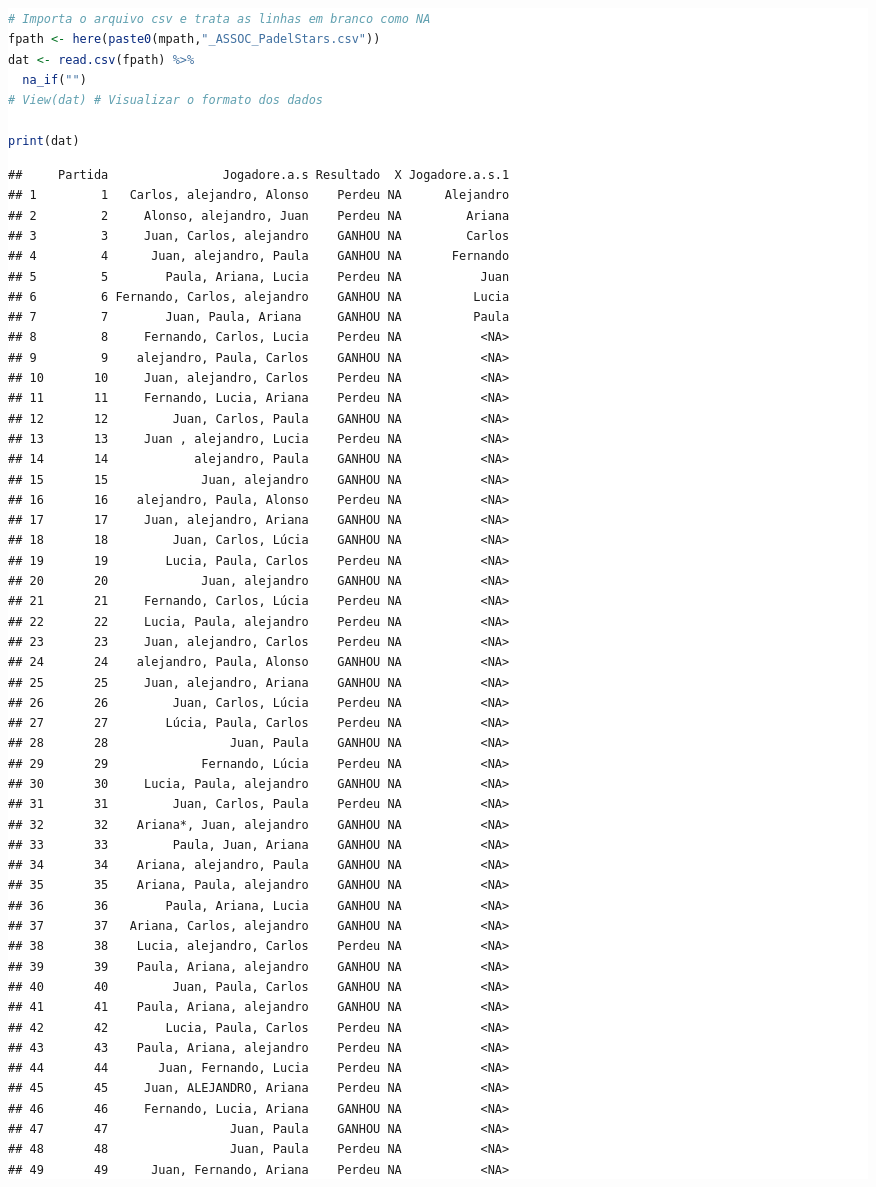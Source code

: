 





```r
# Importa o arquivo csv e trata as linhas em branco como NA
fpath <- here(paste0(mpath,"_ASSOC_PadelStars.csv"))
dat <- read.csv(fpath) %>%
  na_if("")
# View(dat) # Visualizar o formato dos dados

print(dat)
```

```
##     Partida                Jogadore.a.s Resultado  X Jogadore.a.s.1
## 1         1   Carlos, alejandro, Alonso    Perdeu NA      Alejandro
## 2         2     Alonso, alejandro, Juan    Perdeu NA         Ariana
## 3         3     Juan, Carlos, alejandro    GANHOU NA         Carlos
## 4         4      Juan, alejandro, Paula    GANHOU NA       Fernando
## 5         5        Paula, Ariana, Lucia    Perdeu NA           Juan
## 6         6 Fernando, Carlos, alejandro    GANHOU NA          Lucia
## 7         7        Juan, Paula, Ariana     GANHOU NA          Paula
## 8         8     Fernando, Carlos, Lucia    Perdeu NA           <NA>
## 9         9    alejandro, Paula, Carlos    GANHOU NA           <NA>
## 10       10     Juan, alejandro, Carlos    Perdeu NA           <NA>
## 11       11     Fernando, Lucia, Ariana    Perdeu NA           <NA>
## 12       12         Juan, Carlos, Paula    GANHOU NA           <NA>
## 13       13     Juan , alejandro, Lucia    Perdeu NA           <NA>
## 14       14            alejandro, Paula    GANHOU NA           <NA>
## 15       15             Juan, alejandro    GANHOU NA           <NA>
## 16       16    alejandro, Paula, Alonso    Perdeu NA           <NA>
## 17       17     Juan, alejandro, Ariana    GANHOU NA           <NA>
## 18       18         Juan, Carlos, Lúcia    GANHOU NA           <NA>
## 19       19        Lucia, Paula, Carlos    Perdeu NA           <NA>
## 20       20             Juan, alejandro    GANHOU NA           <NA>
## 21       21     Fernando, Carlos, Lúcia    Perdeu NA           <NA>
## 22       22     Lucia, Paula, alejandro    Perdeu NA           <NA>
## 23       23     Juan, alejandro, Carlos    Perdeu NA           <NA>
## 24       24    alejandro, Paula, Alonso    GANHOU NA           <NA>
## 25       25     Juan, alejandro, Ariana    GANHOU NA           <NA>
## 26       26         Juan, Carlos, Lúcia    Perdeu NA           <NA>
## 27       27        Lúcia, Paula, Carlos    Perdeu NA           <NA>
## 28       28                 Juan, Paula    GANHOU NA           <NA>
## 29       29             Fernando, Lúcia    Perdeu NA           <NA>
## 30       30     Lucia, Paula, alejandro    GANHOU NA           <NA>
## 31       31         Juan, Carlos, Paula    Perdeu NA           <NA>
## 32       32    Ariana*, Juan, alejandro    GANHOU NA           <NA>
## 33       33         Paula, Juan, Ariana    GANHOU NA           <NA>
## 34       34    Ariana, alejandro, Paula    GANHOU NA           <NA>
## 35       35    Ariana, Paula, alejandro    GANHOU NA           <NA>
## 36       36        Paula, Ariana, Lucia    GANHOU NA           <NA>
## 37       37   Ariana, Carlos, alejandro    GANHOU NA           <NA>
## 38       38    Lucia, alejandro, Carlos    Perdeu NA           <NA>
## 39       39    Paula, Ariana, alejandro    GANHOU NA           <NA>
## 40       40         Juan, Paula, Carlos    GANHOU NA           <NA>
## 41       41    Paula, Ariana, alejandro    GANHOU NA           <NA>
## 42       42        Lucia, Paula, Carlos    Perdeu NA           <NA>
## 43       43    Paula, Ariana, alejandro    Perdeu NA           <NA>
## 44       44       Juan, Fernando, Lucia    Perdeu NA           <NA>
## 45       45     Juan, ALEJANDRO, Ariana    Perdeu NA           <NA>
## 46       46     Fernando, Lucia, Ariana    GANHOU NA           <NA>
## 47       47                 Juan, Paula    GANHOU NA           <NA>
## 48       48                 Juan, Paula    Perdeu NA           <NA>
## 49       49      Juan, Fernando, Ariana    Perdeu NA           <NA>
```